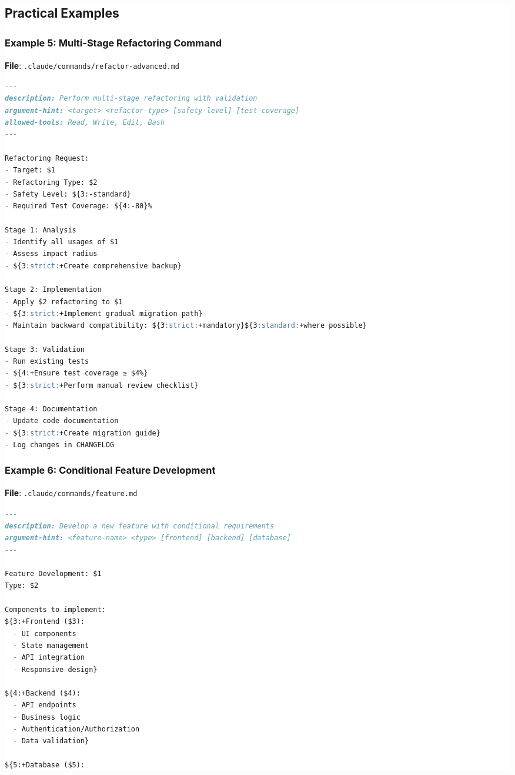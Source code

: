 ## Practical Examples

### Example 5: Multi-Stage Refactoring Command
**File**: `.claude/commands/refactor-advanced.md`
```markdown
---
description: Perform multi-stage refactoring with validation
argument-hint: <target> <refactor-type> [safety-level] [test-coverage]
allowed-tools: Read, Write, Edit, Bash
---

Refactoring Request:
- Target: $1
- Refactoring Type: $2
- Safety Level: ${3:-standard}
- Required Test Coverage: ${4:-80}%

Stage 1: Analysis
- Identify all usages of $1
- Assess impact radius
- ${3:strict:+Create comprehensive backup}

Stage 2: Implementation
- Apply $2 refactoring to $1
- ${3:strict:+Implement gradual migration path}
- Maintain backward compatibility: ${3:strict:+mandatory}${3:standard:+where possible}

Stage 3: Validation
- Run existing tests
- ${4:+Ensure test coverage ≥ $4%}
- ${3:strict:+Perform manual review checklist}

Stage 4: Documentation
- Update code documentation
- ${3:strict:+Create migration guide}
- Log changes in CHANGELOG
```

### Example 6: Conditional Feature Development
**File**: `.claude/commands/feature.md`
```markdown
---
description: Develop a new feature with conditional requirements
argument-hint: <feature-name> <type> [frontend] [backend] [database]
---

Feature Development: $1
Type: $2

Components to implement:
${3:+Frontend ($3):
  - UI components
  - State management
  - API integration
  - Responsive design}

${4:+Backend ($4):
  - API endpoints
  - Business logic
  - Authentication/Authorization
  - Data validation}

${5:+Database ($5):
```
